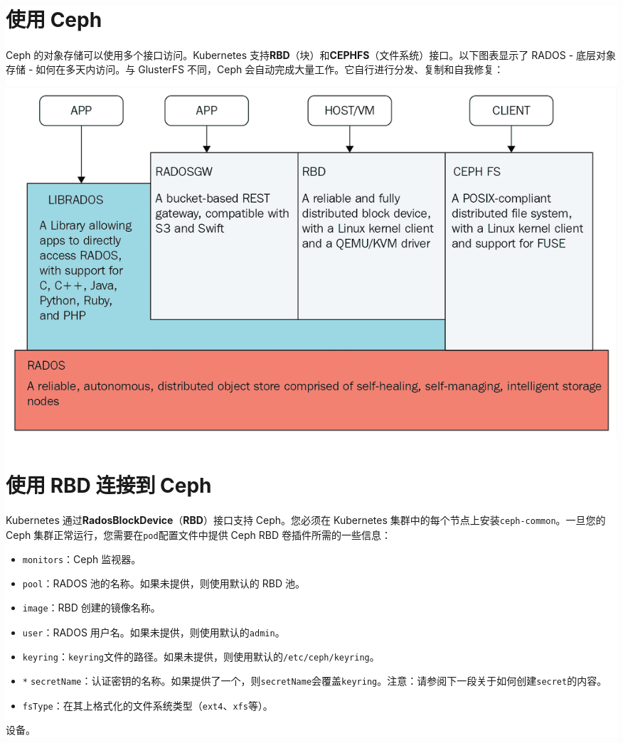 # 使用 Ceph

Ceph 的对象存储可以使用多个接口访问。Kubernetes 支持**RBD**（块）和**CEPHFS**（文件系统）接口。以下图表显示了 RADOS - 底层对象存储 - 如何在多天内访问。与 GlusterFS 不同，Ceph 会自动完成大量工作。它自行进行分发、复制和自我修复：

![](img/04ef7c1d-6584-455b-b84a-8d5cd92a0375.png)

# 使用 RBD 连接到 Ceph

Kubernetes 通过**Rados****Block****Device**（**RBD**）接口支持 Ceph。您必须在 Kubernetes 集群中的每个节点上安装`ceph-common`。一旦您的 Ceph 集群正常运行，您需要在`pod`配置文件中提供 Ceph RBD 卷插件所需的一些信息：

+   `monitors`：Ceph 监视器。

+   `pool`：RADOS 池的名称。如果未提供，则使用默认的 RBD 池。

+   `image`：RBD 创建的镜像名称。

+   `user`：RADOS 用户名。如果未提供，则使用默认的`admin`。

+   `keyring`：`keyring`文件的路径。如果未提供，则使用默认的`/etc/ceph/keyring`。

+   `*` `secretName`：认证密钥的名称。如果提供了一个，则`secretName`会覆盖`keyring`。注意：请参阅下一段关于如何创建`secret`的内容。

+   `fsType`：在其上格式化的文件系统类型（`ext4`、`xfs`等）。

设备。
